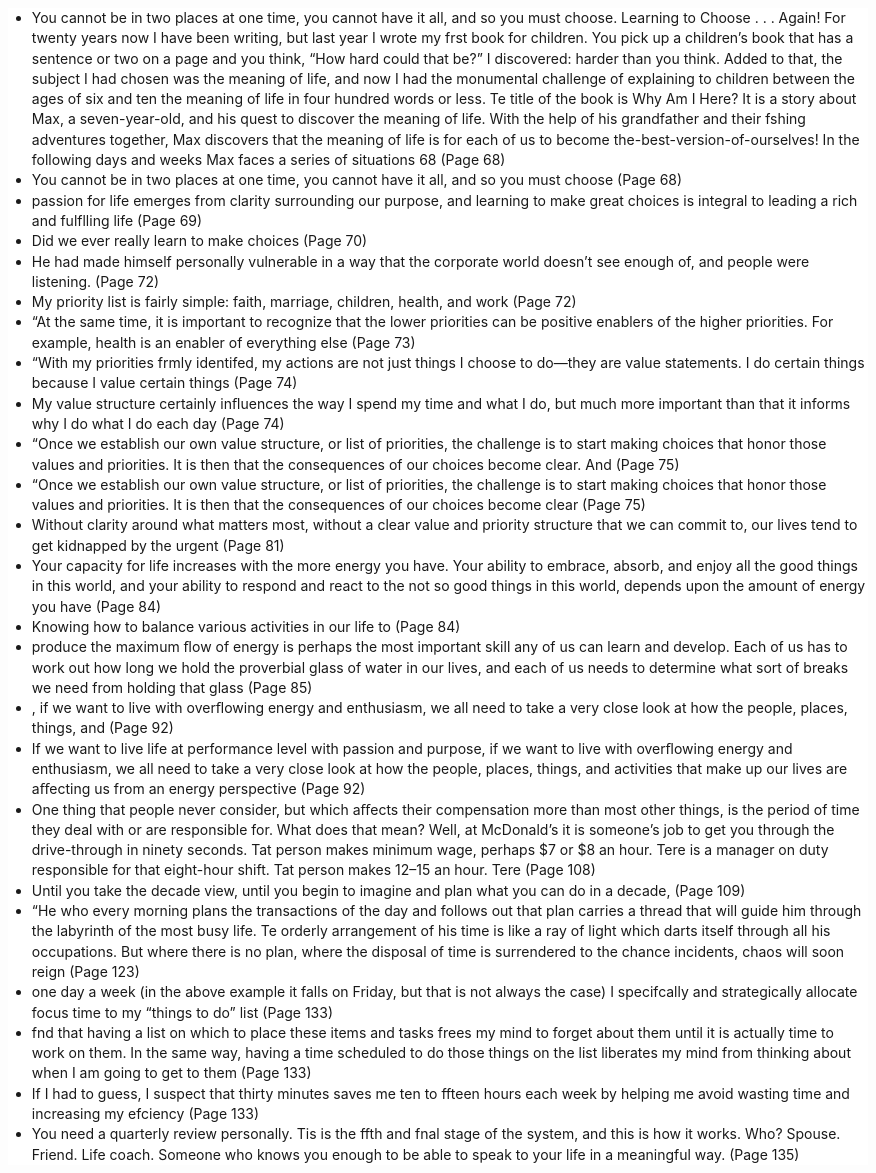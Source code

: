 - You cannot be in two places at one time, you cannot have it all, and so you must choose. Learning to Choose . . . Again! For twenty years now I have been writing, but last year I wrote my frst book for children. You pick up a children’s book that has a sentence or two on a page and you think, “How hard could that be?” I discovered: harder than you think. Added to that, the subject I had chosen was the meaning of life, and now I had the monumental challenge of explaining to children between the ages of six and ten the meaning of life in four hundred words or less. Te title of the book is Why Am I Here? It is a story about Max, a seven-year-old, and his quest to discover the meaning of life. With the help of his grandfather and their fshing adventures together, Max discovers that the meaning of life is for each of us to become the-best-version-of-ourselves! In the following days and weeks Max faces a series of situations 68 (Page 68)
- You cannot be in two places at one time, you cannot have it all, and so you must choose (Page 68)
- passion for life emerges from clarity surrounding our purpose, and learning to make great choices is integral to leading a rich and fulflling life (Page 69)
- Did we ever really learn to make choices (Page 70)
- He had made himself personally vulnerable in a way that the corporate world doesn’t see enough of, and people were listening. (Page 72)
- My priority list is fairly simple: faith, marriage, children, health, and work (Page 72)
- “At the same time, it is important to recognize that the lower priorities can be positive enablers of the higher priorities. For example, health is an enabler of everything else (Page 73)
- “With my priorities frmly identifed, my actions are not just things I choose to do—they are value statements. I do certain things because I value certain things (Page 74)
- My value structure certainly inﬂuences the way I spend my time and what I do, but much more important than that it informs why I do what I do each day (Page 74)
- “Once we establish our own value structure, or list of priorities, the challenge is to start making choices that honor those values and priorities. It is then that the consequences of our choices become clear. And (Page 75)
- “Once we establish our own value structure, or list of priorities, the challenge is to start making choices that honor those values and priorities. It is then that the consequences of our choices become clear (Page 75)
- Without clarity around what matters most, without a clear value and priority structure that we can commit to, our lives tend to get kidnapped by the urgent (Page 81)
- Your capacity for life increases with the more energy you have. Your ability to embrace, absorb, and enjoy all the good things in this world, and your ability to respond and react to the not so good things in this world, depends upon the amount of energy you have (Page 84)
- Knowing how to balance various activities in our life to (Page 84)
- produce the maximum ﬂow of energy is perhaps the most important skill any of us can learn and develop. Each of us has to work out how long we hold the proverbial glass of water in our lives, and each of us needs to determine what sort of breaks we need from holding that glass (Page 85)
- , if we want to live with overﬂowing energy and enthusiasm, we all need to take a very close look at how the people, places, things, and (Page 92)
- If we want to live life at performance level with passion and purpose, if we want to live with overﬂowing energy and enthusiasm, we all need to take a very close look at how the people, places, things, and activities that make up our lives are aﬀecting us from an energy perspective (Page 92)
- One thing that people never consider, but which aﬀects their compensation more than most other things, is the period of time they deal with or are responsible for. What does that mean? Well, at McDonald’s it is someone’s job to get you through the drive-through in ninety seconds. Tat person makes minimum wage, perhaps $7 or $8 an hour. Tere is a manager on duty responsible for that eight-hour shift. Tat person makes $12–$15 an hour. Tere (Page 108)
- Until you take the decade view, until you begin to imagine and plan what you can do in a decade, (Page 109)
- “He who every morning plans the transactions of the day and follows out that plan carries a thread that will guide him through the labyrinth of the most busy life. Te orderly arrangement of his time is like a ray of light which darts itself through all his occupations. But where there is no plan, where the disposal of time is surrendered to the chance incidents, chaos will soon reign (Page 123)
- one day a week (in the above example it falls on Friday, but that is not always the case) I specifcally and strategically allocate focus time to my “things to do” list (Page 133)
- fnd that having a list on which to place these items and tasks frees my mind to forget about them until it is actually time to work on them. In the same way, having a time scheduled to do those things on the list liberates my mind from thinking about when I am going to get to them (Page 133)
- If I had to guess, I suspect that thirty minutes saves me ten to ffteen hours each week by helping me avoid wasting time and increasing my efciency (Page 133)
- You need a quarterly review personally. Tis is the ffth and fnal stage of the system, and this is how it works. Who? Spouse. Friend. Life coach. Someone who knows you enough to be able to speak to your life in a meaningful way. (Page 135)